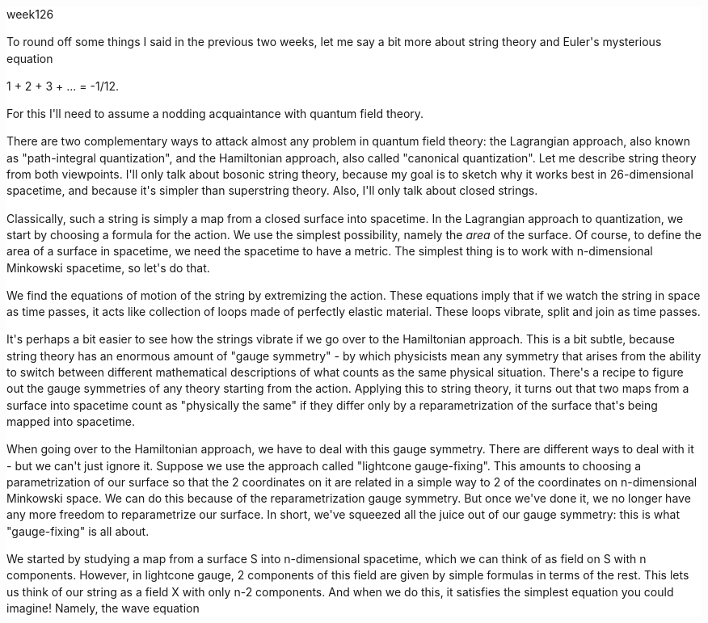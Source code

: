 week126

To round off some things I said in the previous two weeks, let me say a
bit more about string theory and Euler\'s mysterious equation

1 + 2 + 3 + ... = -1/12.

For this I\'ll need to assume a nodding acquaintance with quantum field
theory.

There are two complementary ways to attack almost any problem in quantum
field theory: the Lagrangian approach, also known as \"path-integral
quantization\", and the Hamiltonian approach, also called \"canonical
quantization\". Let me describe string theory from both viewpoints.
I\'ll only talk about bosonic string theory, because my goal is to
sketch why it works best in 26-dimensional spacetime, and because it\'s
simpler than superstring theory. Also, I\'ll only talk about closed
strings.

Classically, such a string is simply a map from a closed surface into
spacetime. In the Lagrangian approach to quantization, we start by
choosing a formula for the action. We use the simplest possibility,
namely the *area* of the surface. Of course, to define the area of a
surface in spacetime, we need the spacetime to have a metric. The
simplest thing is to work with n-dimensional Minkowski spacetime, so
let\'s do that.

We find the equations of motion of the string by extremizing the action.
These equations imply that if we watch the string in space as time
passes, it acts like collection of loops made of perfectly elastic
material. These loops vibrate, split and join as time passes.

It\'s perhaps a bit easier to see how the strings vibrate if we go over
to the Hamiltonian approach. This is a bit subtle, because string theory
has an enormous amount of \"gauge symmetry\" - by which physicists mean
any symmetry that arises from the ability to switch between different
mathematical descriptions of what counts as the same physical situation.
There\'s a recipe to figure out the gauge symmetries of any theory
starting from the action. Applying this to string theory, it turns out
that two maps from a surface into spacetime count as \"physically the
same\" if they differ only by a reparametrization of the surface that\'s
being mapped into spacetime.

When going over to the Hamiltonian approach, we have to deal with this
gauge symmetry. There are different ways to deal with it - but we can\'t
just ignore it. Suppose we use the approach called \"lightcone
gauge-fixing\". This amounts to choosing a parametrization of our
surface so that the 2 coordinates on it are related in a simple way to 2
of the coordinates on n-dimensional Minkowski space. We can do this
because of the reparametrization gauge symmetry. But once we\'ve done
it, we no longer have any more freedom to reparametrize our surface. In
short, we\'ve squeezed all the juice out of our gauge symmetry: this is
what \"gauge-fixing\" is all about.

We started by studying a map from a surface S into n-dimensional
spacetime, which we can think of as field on S with n components.
However, in lightcone gauge, 2 components of this field are given by
simple formulas in terms of the rest. This lets us think of our string
as a field X with only n-2 components. And when we do this, it satisfies
the simplest equation you could imagine! Namely, the wave equation
